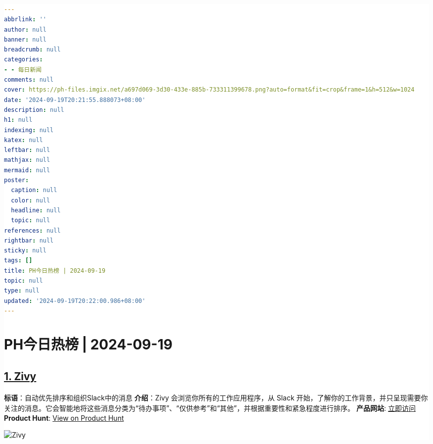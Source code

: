 ```yaml
---
abbrlink: ''
author: null
banner: null
breadcrumb: null
categories:
- - 每日新闻
comments: null
cover: https://ph-files.imgix.net/a697d069-3d30-433e-885b-733311399678.png?auto=format&fit=crop&frame=1&h=512&w=1024
date: '2024-09-19T20:21:55.888073+08:00'
description: null
h1: null
indexing: null
katex: null
leftbar: null
mathjax: null
mermaid: null
poster:
  caption: null
  color: null
  headline: null
  topic: null
references: null
rightbar: null
sticky: null
tags: []
title: PH今日热榜 | 2024-09-19
topic: null
type: null
updated: '2024-09-19T20:22:00.986+08:00'
---
```

# PH今日热榜 | 2024-09-19

## [1. Zivy](https://www.producthunt.com/posts/zivy?utm_campaign=producthunt-api&utm_medium=api-v2&utm_source=Application%3A+decohack+%28ID%3A+131684%29)

**标语**：自动优先排序和组织Slack中的消息
**介绍**：Zivy 会浏览你所有的工作应用程序，从 Slack 开始，了解你的工作背景，并只呈现需要你关注的消息。它会智能地将这些消息分类为“待办事项”、“仅供参考”和“其他”，并根据重要性和紧急程度进行排序。
**产品网站**: [立即访问](https://www.producthunt.com/r/4LNB4LXV6YVDB6?utm_campaign=producthunt-api&utm_medium=api-v2&utm_source=Application%3A+decohack+%28ID%3A+131684%29)
**Product Hunt**: [View on Product Hunt](https://www.producthunt.com/posts/zivy?utm_campaign=producthunt-api&utm_medium=api-v2&utm_source=Application%3A+decohack+%28ID%3A+131684%29)

![Zivy](https://ph-files.imgix.net/b178e97b-ba90-4887-8f7e-44737d3d7779.png?auto=format&fit=crop&frame=1&h=512&w=1024)
